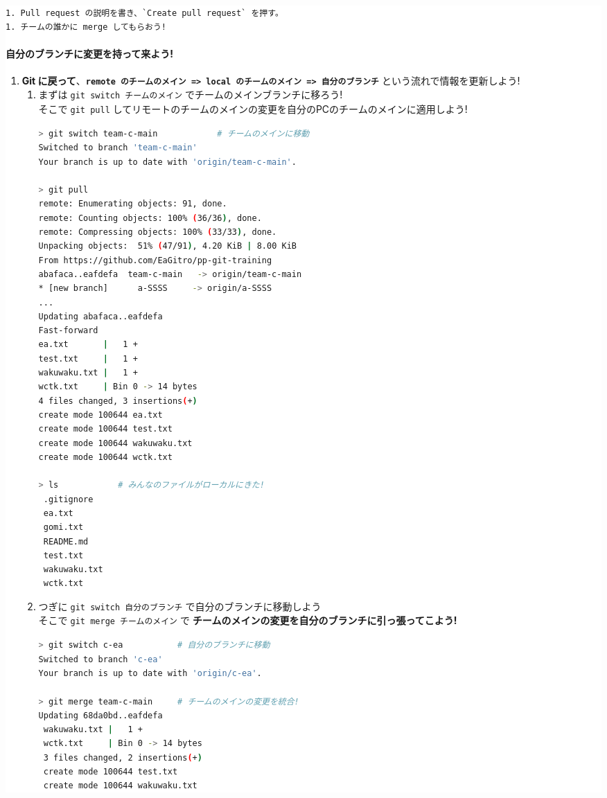 	1. Pull request の説明を書き、`Create pull request` を押す。
	1. チームの誰かに merge してもらおう!


#### 自分のブランチに変更を持って来よう!


1. **Git に戻って**、**`remote のチームのメイン => local のチームのメイン => 自分のブランチ`** という流れで情報を更新しよう!
	1. まずは `git switch チームのメイン` でチームのメインブランチに移ろう!   
	そこで `git pull` してリモートのチームのメインの変更を自分のPCのチームのメインに適用しよう!  
		```sh
		> git switch team-c-main			# チームのメインに移動
		Switched to branch 'team-c-main'
		Your branch is up to date with 'origin/team-c-main'.

		> git pull
		remote: Enumerating objects: 91, done.
		remote: Counting objects: 100% (36/36), done.
		remote: Compressing objects: 100% (33/33), done.
		Unpacking objects:  51% (47/91), 4.20 KiB | 8.00 KiB
		From https://github.com/EaGitro/pp-git-training
		abafaca..eafdefa  team-c-main   -> origin/team-c-main
		* [new branch]      a-SSSS     -> origin/a-SSSS
		...
		Updating abafaca..eafdefa
		Fast-forward
		ea.txt       |   1 +
		test.txt     |   1 +
		wakuwaku.txt |   1 +
		wctk.txt     | Bin 0 -> 14 bytes
		4 files changed, 3 insertions(+)
		create mode 100644 ea.txt
		create mode 100644 test.txt
		create mode 100644 wakuwaku.txt
		create mode 100644 wctk.txt

		> ls			# みんなのファイルがローカルにきた!
		 .gitignore
		 ea.txt
		 gomi.txt
		 README.md
		 test.txt
		 wakuwaku.txt
		 wctk.txt
		```
	1. つぎに `git switch 自分のブランチ` で自分のブランチに移動しよう     
	そこで `git merge チームのメイン` で **チームのメインの変更を自分のブランチに引っ張ってこよう!**   
		```sh
		> git switch c-ea			# 自分のブランチに移動
		Switched to branch 'c-ea'
		Your branch is up to date with 'origin/c-ea'.

		> git merge team-c-main		# チームのメインの変更を統合!
		Updating 68da0bd..eafdefa
		 wakuwaku.txt |   1 +
		 wctk.txt     | Bin 0 -> 14 bytes
		 3 files changed, 2 insertions(+)
		 create mode 100644 test.txt
		 create mode 100644 wakuwaku.txt
		